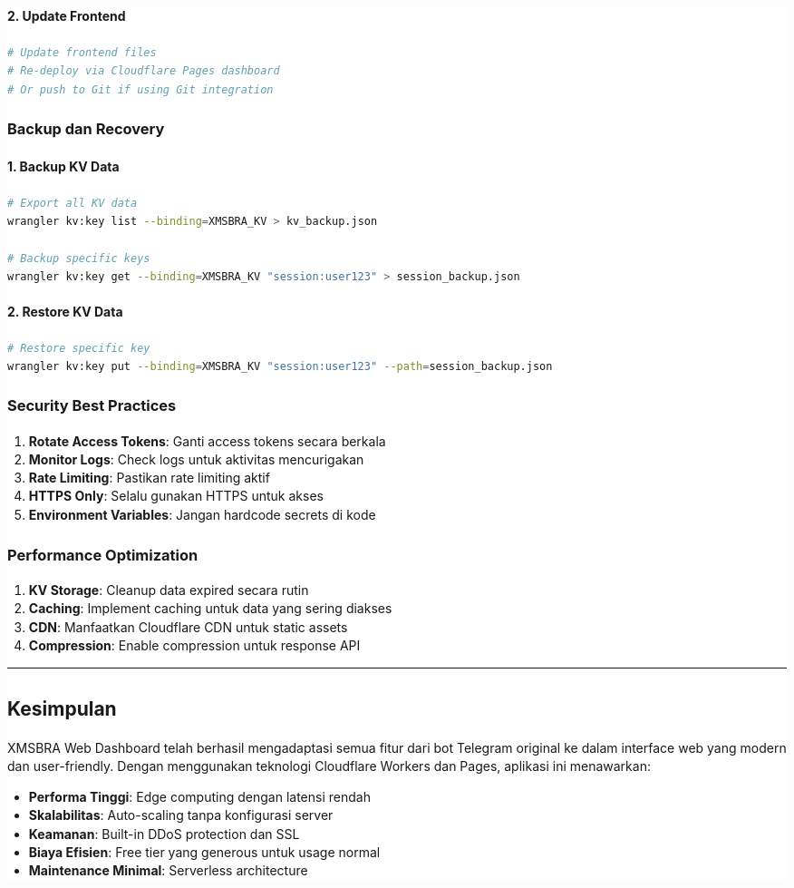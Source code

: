 #### 2. Update Frontend
```bash
# Update frontend files
# Re-deploy via Cloudflare Pages dashboard
# Or push to Git if using Git integration
```

### Backup dan Recovery

#### 1. Backup KV Data
```bash
# Export all KV data
wrangler kv:key list --binding=XMSBRA_KV > kv_backup.json

# Backup specific keys
wrangler kv:key get --binding=XMSBRA_KV "session:user123" > session_backup.json
```

#### 2. Restore KV Data
```bash
# Restore specific key
wrangler kv:key put --binding=XMSBRA_KV "session:user123" --path=session_backup.json
```

### Security Best Practices

1. **Rotate Access Tokens**: Ganti access tokens secara berkala
2. **Monitor Logs**: Check logs untuk aktivitas mencurigakan
3. **Rate Limiting**: Pastikan rate limiting aktif
4. **HTTPS Only**: Selalu gunakan HTTPS untuk akses
5. **Environment Variables**: Jangan hardcode secrets di kode

### Performance Optimization

1. **KV Storage**: Cleanup data expired secara rutin
2. **Caching**: Implement caching untuk data yang sering diakses
3. **CDN**: Manfaatkan Cloudflare CDN untuk static assets
4. **Compression**: Enable compression untuk response API

---

## Kesimpulan

XMSBRA Web Dashboard telah berhasil mengadaptasi semua fitur dari bot Telegram original ke dalam interface web yang modern dan user-friendly. Dengan menggunakan teknologi Cloudflare Workers dan Pages, aplikasi ini menawarkan:

- **Performa Tinggi**: Edge computing dengan latensi rendah
- **Skalabilitas**: Auto-scaling tanpa konfigurasi server
- **Keamanan**: Built-in DDoS protection dan SSL
- **Biaya Efisien**: Free tier yang generous untuk usage normal
- **Maintenance Minimal**: Serverless architecture
